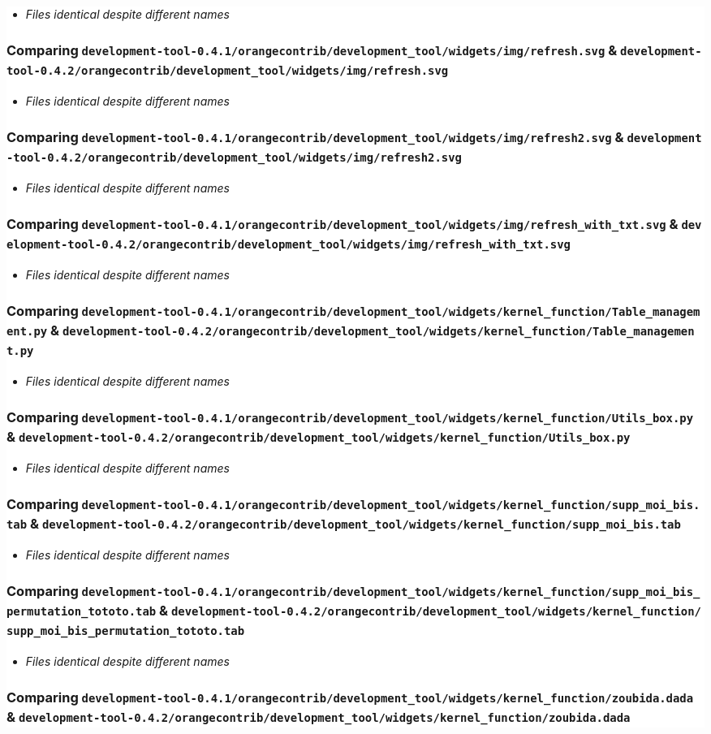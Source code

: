  * *Files identical despite different names*

### Comparing `development-tool-0.4.1/orangecontrib/development_tool/widgets/img/refresh.svg` & `development-tool-0.4.2/orangecontrib/development_tool/widgets/img/refresh.svg`

 * *Files identical despite different names*

### Comparing `development-tool-0.4.1/orangecontrib/development_tool/widgets/img/refresh2.svg` & `development-tool-0.4.2/orangecontrib/development_tool/widgets/img/refresh2.svg`

 * *Files identical despite different names*

### Comparing `development-tool-0.4.1/orangecontrib/development_tool/widgets/img/refresh_with_txt.svg` & `development-tool-0.4.2/orangecontrib/development_tool/widgets/img/refresh_with_txt.svg`

 * *Files identical despite different names*

### Comparing `development-tool-0.4.1/orangecontrib/development_tool/widgets/kernel_function/Table_management.py` & `development-tool-0.4.2/orangecontrib/development_tool/widgets/kernel_function/Table_management.py`

 * *Files identical despite different names*

### Comparing `development-tool-0.4.1/orangecontrib/development_tool/widgets/kernel_function/Utils_box.py` & `development-tool-0.4.2/orangecontrib/development_tool/widgets/kernel_function/Utils_box.py`

 * *Files identical despite different names*

### Comparing `development-tool-0.4.1/orangecontrib/development_tool/widgets/kernel_function/supp_moi_bis.tab` & `development-tool-0.4.2/orangecontrib/development_tool/widgets/kernel_function/supp_moi_bis.tab`

 * *Files identical despite different names*

### Comparing `development-tool-0.4.1/orangecontrib/development_tool/widgets/kernel_function/supp_moi_bis_permutation_tototo.tab` & `development-tool-0.4.2/orangecontrib/development_tool/widgets/kernel_function/supp_moi_bis_permutation_tototo.tab`

 * *Files identical despite different names*

### Comparing `development-tool-0.4.1/orangecontrib/development_tool/widgets/kernel_function/zoubida.dada` & `development-tool-0.4.2/orangecontrib/development_tool/widgets/kernel_function/zoubida.dada`
